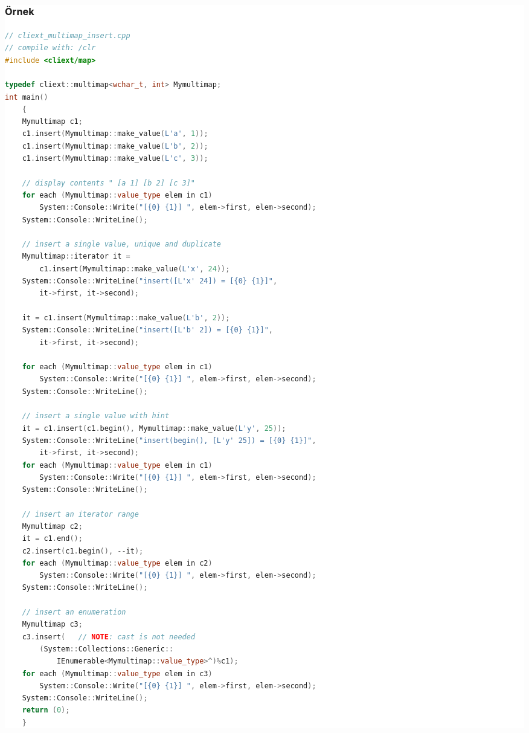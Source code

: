 ### <a name="example"></a>Örnek

```cpp
// cliext_multimap_insert.cpp
// compile with: /clr
#include <cliext/map>

typedef cliext::multimap<wchar_t, int> Mymultimap;
int main()
    {
    Mymultimap c1;
    c1.insert(Mymultimap::make_value(L'a', 1));
    c1.insert(Mymultimap::make_value(L'b', 2));
    c1.insert(Mymultimap::make_value(L'c', 3));

    // display contents " [a 1] [b 2] [c 3]"
    for each (Mymultimap::value_type elem in c1)
        System::Console::Write("[{0} {1}] ", elem->first, elem->second);
    System::Console::WriteLine();

    // insert a single value, unique and duplicate
    Mymultimap::iterator it =
        c1.insert(Mymultimap::make_value(L'x', 24));
    System::Console::WriteLine("insert([L'x' 24]) = [{0} {1}]",
        it->first, it->second);

    it = c1.insert(Mymultimap::make_value(L'b', 2));
    System::Console::WriteLine("insert([L'b' 2]) = [{0} {1}]",
        it->first, it->second);

    for each (Mymultimap::value_type elem in c1)
        System::Console::Write("[{0} {1}] ", elem->first, elem->second);
    System::Console::WriteLine();

    // insert a single value with hint
    it = c1.insert(c1.begin(), Mymultimap::make_value(L'y', 25));
    System::Console::WriteLine("insert(begin(), [L'y' 25]) = [{0} {1}]",
        it->first, it->second);
    for each (Mymultimap::value_type elem in c1)
        System::Console::Write("[{0} {1}] ", elem->first, elem->second);
    System::Console::WriteLine();

    // insert an iterator range
    Mymultimap c2;
    it = c1.end();
    c2.insert(c1.begin(), --it);
    for each (Mymultimap::value_type elem in c2)
        System::Console::Write("[{0} {1}] ", elem->first, elem->second);
    System::Console::WriteLine();

    // insert an enumeration
    Mymultimap c3;
    c3.insert(   // NOTE: cast is not needed
        (System::Collections::Generic::
            IEnumerable<Mymultimap::value_type>^)%c1);
    for each (Mymultimap::value_type elem in c3)
        System::Console::Write("[{0} {1}] ", elem->first, elem->second);
    System::Console::WriteLine();
    return (0);
    }
```
